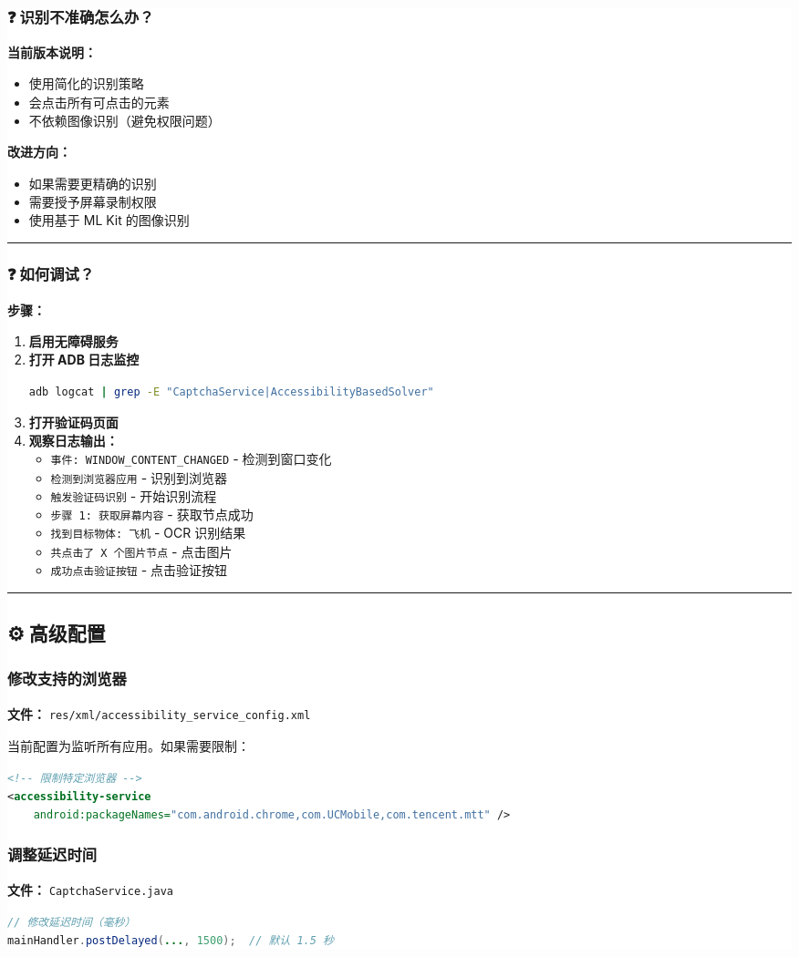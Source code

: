 
### ❓ 识别不准确怎么办？

**当前版本说明：**
- 使用简化的识别策略
- 会点击所有可点击的元素
- 不依赖图像识别（避免权限问题）

**改进方向：**
- 如果需要更精确的识别
- 需要授予屏幕录制权限
- 使用基于 ML Kit 的图像识别

---

### ❓ 如何调试？

**步骤：**

1. **启用无障碍服务**
2. **打开 ADB 日志监控**
   ```bash
   adb logcat | grep -E "CaptchaService|AccessibilityBasedSolver"
   ```
3. **打开验证码页面**
4. **观察日志输出：**
   - `事件: WINDOW_CONTENT_CHANGED` - 检测到窗口变化
   - `检测到浏览器应用` - 识别到浏览器
   - `触发验证码识别` - 开始识别流程
   - `步骤 1: 获取屏幕内容` - 获取节点成功
   - `找到目标物体: 飞机` - OCR 识别结果
   - `共点击了 X 个图片节点` - 点击图片
   - `成功点击验证按钮` - 点击验证按钮

---

## ⚙️ 高级配置

### 修改支持的浏览器

**文件：** `res/xml/accessibility_service_config.xml`

当前配置为监听所有应用。如果需要限制：

```xml
<!-- 限制特定浏览器 -->
<accessibility-service
    android:packageNames="com.android.chrome,com.UCMobile,com.tencent.mtt" />
```

### 调整延迟时间

**文件：** `CaptchaService.java`

```java
// 修改延迟时间（毫秒）
mainHandler.postDelayed(..., 1500);  // 默认 1.5 秒
```
